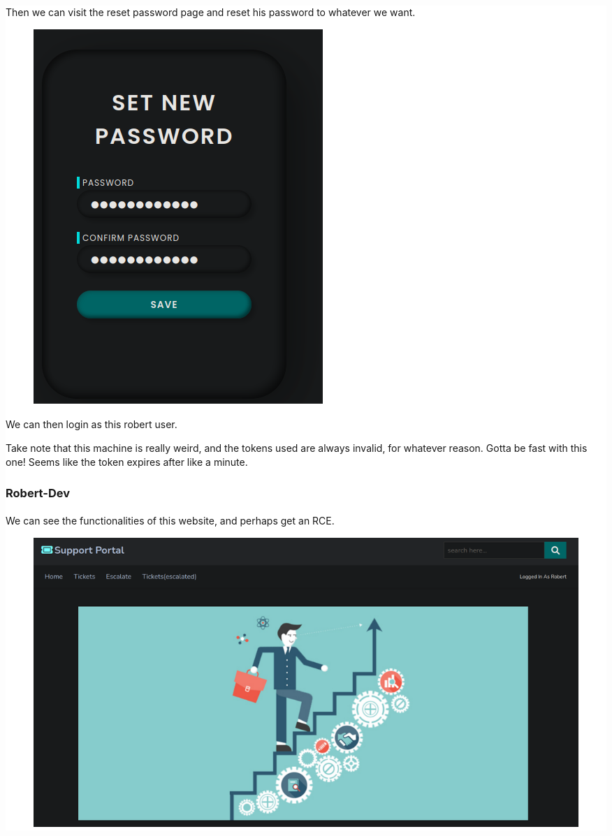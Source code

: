 Then we can visit the reset password page and reset his password to whatever we want.

<figure><img src="../../.gitbook/assets/image (18).png" alt=""><figcaption></figcaption></figure>

We can then login as this robert user.

Take note that this machine is really weird, and the tokens used are always invalid, for whatever reason. Gotta be fast with this one! Seems like the token expires after like a minute.

### Robert-Dev

We can see the functionalities of this website, and perhaps get an RCE.

<figure><img src="../../.gitbook/assets/image (9).png" alt=""><figcaption></figcaption></figure>
